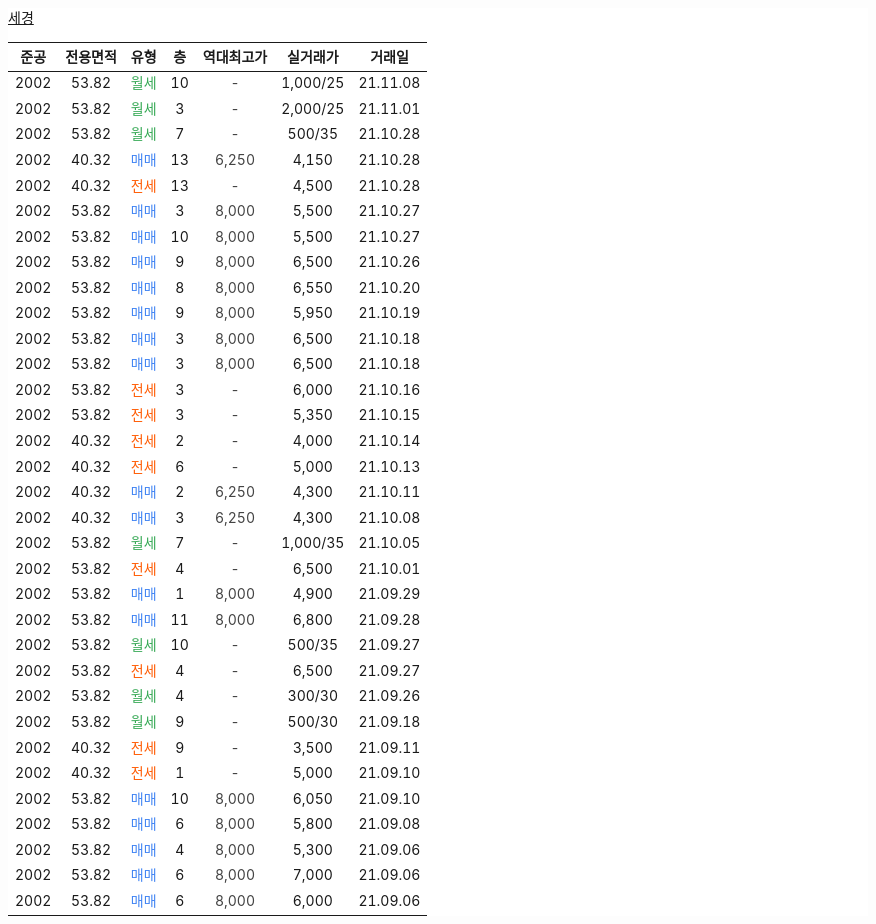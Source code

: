 [세경](https://search.naver.com/search.naver?query=%EC%84%B8%EA%B2%BD)

|준공|전용면적|유형|층|역대최고가|실거래가|거래일|
|:---:|:---:|:---:|:---:|:---:|:---:|:---:|
|2002|53.82|<span style="color:#34A853">월세</span>|10|<span style="color:#444444">-</span>|1,000/25|21.11.08|
|2002|53.82|<span style="color:#34A853">월세</span>|3|<span style="color:#444444">-</span>|2,000/25|21.11.01|
|2002|53.82|<span style="color:#34A853">월세</span>|7|<span style="color:#444444">-</span>|500/35|21.10.28|
|2002|40.32|<span style="color:#4285F3">매매</span>|13|<span style="color:#444444">6,250</span>|4,150|21.10.28|
|2002|40.32|<span style="color:#FF5A00">전세</span>|13|<span style="color:#444444">-</span>|4,500|21.10.28|
|2002|53.82|<span style="color:#4285F3">매매</span>|3|<span style="color:#444444">8,000</span>|5,500|21.10.27|
|2002|53.82|<span style="color:#4285F3">매매</span>|10|<span style="color:#444444">8,000</span>|5,500|21.10.27|
|2002|53.82|<span style="color:#4285F3">매매</span>|9|<span style="color:#444444">8,000</span>|6,500|21.10.26|
|2002|53.82|<span style="color:#4285F3">매매</span>|8|<span style="color:#444444">8,000</span>|6,550|21.10.20|
|2002|53.82|<span style="color:#4285F3">매매</span>|9|<span style="color:#444444">8,000</span>|5,950|21.10.19|
|2002|53.82|<span style="color:#4285F3">매매</span>|3|<span style="color:#444444">8,000</span>|6,500|21.10.18|
|2002|53.82|<span style="color:#4285F3">매매</span>|3|<span style="color:#444444">8,000</span>|6,500|21.10.18|
|2002|53.82|<span style="color:#FF5A00">전세</span>|3|<span style="color:#444444">-</span>|6,000|21.10.16|
|2002|53.82|<span style="color:#FF5A00">전세</span>|3|<span style="color:#444444">-</span>|5,350|21.10.15|
|2002|40.32|<span style="color:#FF5A00">전세</span>|2|<span style="color:#444444">-</span>|4,000|21.10.14|
|2002|40.32|<span style="color:#FF5A00">전세</span>|6|<span style="color:#444444">-</span>|5,000|21.10.13|
|2002|40.32|<span style="color:#4285F3">매매</span>|2|<span style="color:#444444">6,250</span>|4,300|21.10.11|
|2002|40.32|<span style="color:#4285F3">매매</span>|3|<span style="color:#444444">6,250</span>|4,300|21.10.08|
|2002|53.82|<span style="color:#34A853">월세</span>|7|<span style="color:#444444">-</span>|1,000/35|21.10.05|
|2002|53.82|<span style="color:#FF5A00">전세</span>|4|<span style="color:#444444">-</span>|6,500|21.10.01|
|2002|53.82|<span style="color:#4285F3">매매</span>|1|<span style="color:#444444">8,000</span>|4,900|21.09.29|
|2002|53.82|<span style="color:#4285F3">매매</span>|11|<span style="color:#444444">8,000</span>|6,800|21.09.28|
|2002|53.82|<span style="color:#34A853">월세</span>|10|<span style="color:#444444">-</span>|500/35|21.09.27|
|2002|53.82|<span style="color:#FF5A00">전세</span>|4|<span style="color:#444444">-</span>|6,500|21.09.27|
|2002|53.82|<span style="color:#34A853">월세</span>|4|<span style="color:#444444">-</span>|300/30|21.09.26|
|2002|53.82|<span style="color:#34A853">월세</span>|9|<span style="color:#444444">-</span>|500/30|21.09.18|
|2002|40.32|<span style="color:#FF5A00">전세</span>|9|<span style="color:#444444">-</span>|3,500|21.09.11|
|2002|40.32|<span style="color:#FF5A00">전세</span>|1|<span style="color:#444444">-</span>|5,000|21.09.10|
|2002|53.82|<span style="color:#4285F3">매매</span>|10|<span style="color:#444444">8,000</span>|6,050|21.09.10|
|2002|53.82|<span style="color:#4285F3">매매</span>|6|<span style="color:#444444">8,000</span>|5,800|21.09.08|
|2002|53.82|<span style="color:#4285F3">매매</span>|4|<span style="color:#444444">8,000</span>|5,300|21.09.06|
|2002|53.82|<span style="color:#4285F3">매매</span>|6|<span style="color:#444444">8,000</span>|7,000|21.09.06|
|2002|53.82|<span style="color:#4285F3">매매</span>|6|<span style="color:#444444">8,000</span>|6,000|21.09.06|

